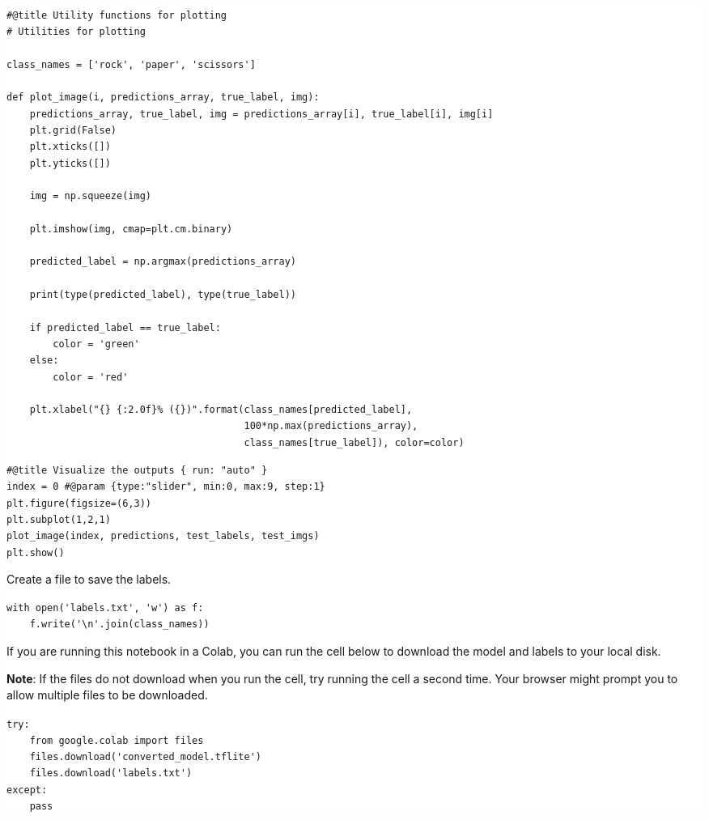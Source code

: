
```
#@title Utility functions for plotting
# Utilities for plotting

class_names = ['rock', 'paper', 'scissors']

def plot_image(i, predictions_array, true_label, img):
    predictions_array, true_label, img = predictions_array[i], true_label[i], img[i]
    plt.grid(False)
    plt.xticks([])
    plt.yticks([])
    
    img = np.squeeze(img)
    
    plt.imshow(img, cmap=plt.cm.binary)
    
    predicted_label = np.argmax(predictions_array)
    
    print(type(predicted_label), type(true_label))
    
    if predicted_label == true_label:
        color = 'green'
    else:
        color = 'red'
        
    plt.xlabel("{} {:2.0f}% ({})".format(class_names[predicted_label],
                                         100*np.max(predictions_array),
                                         class_names[true_label]), color=color)
```


```
#@title Visualize the outputs { run: "auto" }
index = 0 #@param {type:"slider", min:0, max:9, step:1}
plt.figure(figsize=(6,3))
plt.subplot(1,2,1)
plot_image(index, predictions, test_labels, test_imgs)
plt.show()
```

Create a file to save the labels.


```
with open('labels.txt', 'w') as f:
    f.write('\n'.join(class_names))
```

If you are running this notebook in a Colab, you can run the cell below to download the model and labels to your local disk.

**Note**: If the files do not download when you run the cell, try running the cell a second time. Your browser might prompt you to allow multiple files to be downloaded. 


```
try:
    from google.colab import files
    files.download('converted_model.tflite')
    files.download('labels.txt')
except:
    pass
```
